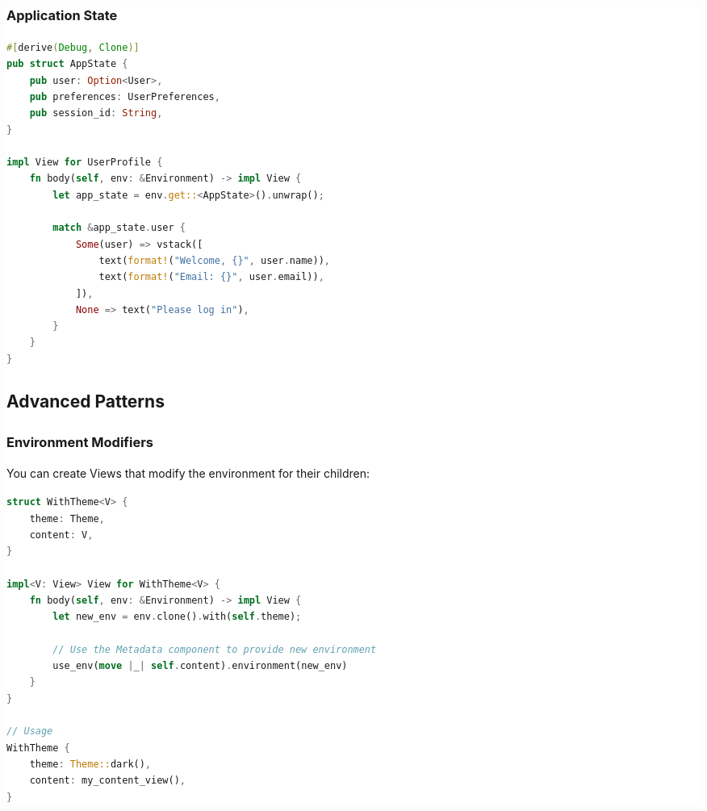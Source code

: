 ### Application State

```rust
#[derive(Debug, Clone)]
pub struct AppState {
    pub user: Option<User>,
    pub preferences: UserPreferences,
    pub session_id: String,
}

impl View for UserProfile {
    fn body(self, env: &Environment) -> impl View {
        let app_state = env.get::<AppState>().unwrap();
        
        match &app_state.user {
            Some(user) => vstack([
                text(format!("Welcome, {}", user.name)),
                text(format!("Email: {}", user.email)),
            ]),
            None => text("Please log in"),
        }
    }
}
```

## Advanced Patterns

### Environment Modifiers

You can create Views that modify the environment for their children:

```rust
struct WithTheme<V> {
    theme: Theme,
    content: V,
}

impl<V: View> View for WithTheme<V> {
    fn body(self, env: &Environment) -> impl View {
        let new_env = env.clone().with(self.theme);
        
        // Use the Metadata component to provide new environment
        use_env(move |_| self.content).environment(new_env)
    }
}

// Usage
WithTheme {
    theme: Theme::dark(),
    content: my_content_view(),
}
```
